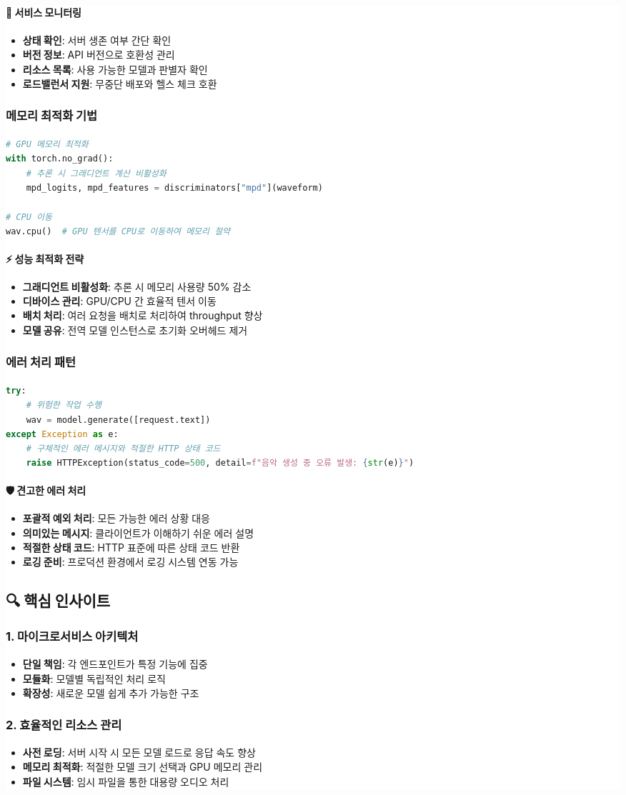 #### 🏥 서비스 모니터링
- **상태 확인**: 서버 생존 여부 간단 확인
- **버전 정보**: API 버전으로 호환성 관리
- **리소스 목록**: 사용 가능한 모델과 판별자 확인
- **로드밸런서 지원**: 무중단 배포와 헬스 체크 호환

### 메모리 최적화 기법

```python
# GPU 메모리 최적화
with torch.no_grad():
    # 추론 시 그래디언트 계산 비활성화
    mpd_logits, mpd_features = discriminators["mpd"](waveform)
    
# CPU 이동
wav.cpu()  # GPU 텐서를 CPU로 이동하여 메모리 절약
```

#### ⚡ 성능 최적화 전략
- **그래디언트 비활성화**: 추론 시 메모리 사용량 50% 감소
- **디바이스 관리**: GPU/CPU 간 효율적 텐서 이동
- **배치 처리**: 여러 요청을 배치로 처리하여 throughput 향상
- **모델 공유**: 전역 모델 인스턴스로 초기화 오버헤드 제거

### 에러 처리 패턴

```python
try:
    # 위험한 작업 수행
    wav = model.generate([request.text])
except Exception as e:
    # 구체적인 에러 메시지와 적절한 HTTP 상태 코드
    raise HTTPException(status_code=500, detail=f"음악 생성 중 오류 발생: {str(e)}")
```

#### 🛡️ 견고한 에러 처리
- **포괄적 예외 처리**: 모든 가능한 에러 상황 대응
- **의미있는 메시지**: 클라이언트가 이해하기 쉬운 에러 설명
- **적절한 상태 코드**: HTTP 표준에 따른 상태 코드 반환
- **로깅 준비**: 프로덕션 환경에서 로깅 시스템 연동 가능

## 🔍 핵심 인사이트

### 1. 마이크로서비스 아키텍처
- **단일 책임**: 각 엔드포인트가 특정 기능에 집중
- **모듈화**: 모델별 독립적인 처리 로직
- **확장성**: 새로운 모델 쉽게 추가 가능한 구조

### 2. 효율적인 리소스 관리
- **사전 로딩**: 서버 시작 시 모든 모델 로드로 응답 속도 향상
- **메모리 최적화**: 적절한 모델 크기 선택과 GPU 메모리 관리
- **파일 시스템**: 임시 파일을 통한 대용량 오디오 처리
